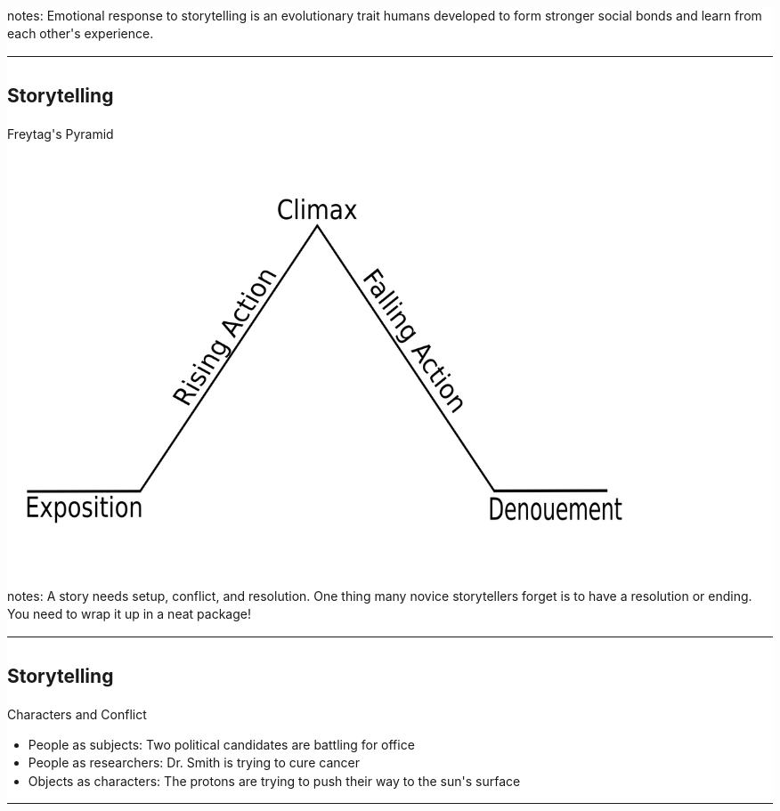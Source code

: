 notes:
Emotional response to storytelling is an evolutionary trait humans developed to form stronger social bonds and learn from each other's experience.

---

## Storytelling

Freytag's Pyramid

<img src="images/freytag.png" width="700"/>

notes:
A story needs setup, conflict, and resolution. One thing many novice storytellers forget is to have a resolution or ending. You need to wrap it up in a neat package!

---

## Storytelling

Characters and Conflict
 * People as subjects: Two political candidates are battling for office
 * People as researchers: Dr. Smith is trying to cure cancer
 * Objects as characters: The protons are trying to push their way to the sun's surface

---